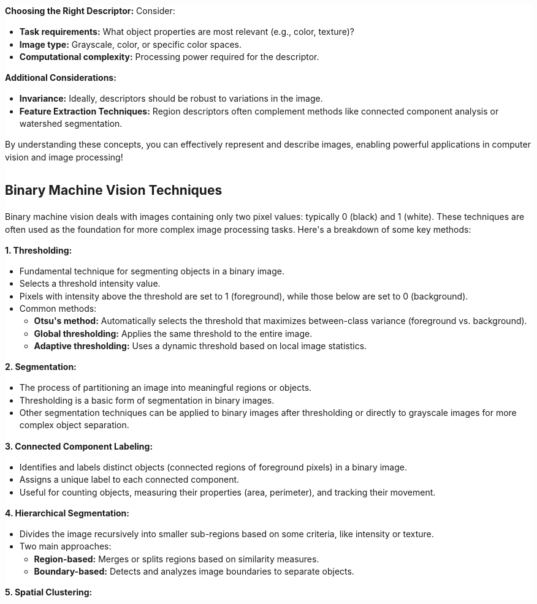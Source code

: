 **Choosing the Right Descriptor:** Consider:

* **Task requirements:** What object properties are most relevant (e.g., color, texture)?
* **Image type:** Grayscale, color, or specific color spaces.
* **Computational complexity:** Processing power required for the descriptor.

**Additional Considerations:**

* **Invariance:** Ideally, descriptors should be robust to variations in the image.
* **Feature Extraction Techniques:** Region descriptors often complement methods like connected component analysis or watershed segmentation.

By understanding these concepts, you can effectively represent and describe images, enabling powerful applications in computer vision and image processing!

## Binary Machine Vision Techniques

Binary machine vision deals with images containing only two pixel values: typically 0 (black) and 1 (white). These techniques are often used as the foundation for more complex image processing tasks. Here's a breakdown of some key methods:

**1. Thresholding:**

* Fundamental technique for segmenting objects in a binary image.
* Selects a threshold intensity value.
* Pixels with intensity above the threshold are set to 1 (foreground), while those below are set to 0 (background).
* Common methods:
    * **Otsu's method:** Automatically selects the threshold that maximizes between-class variance (foreground vs. background).
    * **Global thresholding:** Applies the same threshold to the entire image.
    * **Adaptive thresholding:** Uses a dynamic threshold based on local image statistics.

**2. Segmentation:**

* The process of partitioning an image into meaningful regions or objects.
* Thresholding is a basic form of segmentation in binary images.
* Other segmentation techniques can be applied to binary images after thresholding or directly to grayscale images for more complex object separation.

**3. Connected Component Labeling:**

* Identifies and labels distinct objects (connected regions of foreground pixels) in a binary image.
* Assigns a unique label to each connected component.
* Useful for counting objects, measuring their properties (area, perimeter), and tracking their movement.

**4. Hierarchical Segmentation:**

* Divides the image recursively into smaller sub-regions based on some criteria, like intensity or texture.
* Two main approaches:
    * **Region-based:** Merges or splits regions based on similarity measures.
    * **Boundary-based:** Detects and analyzes image boundaries to separate objects.

**5. Spatial Clustering:**
